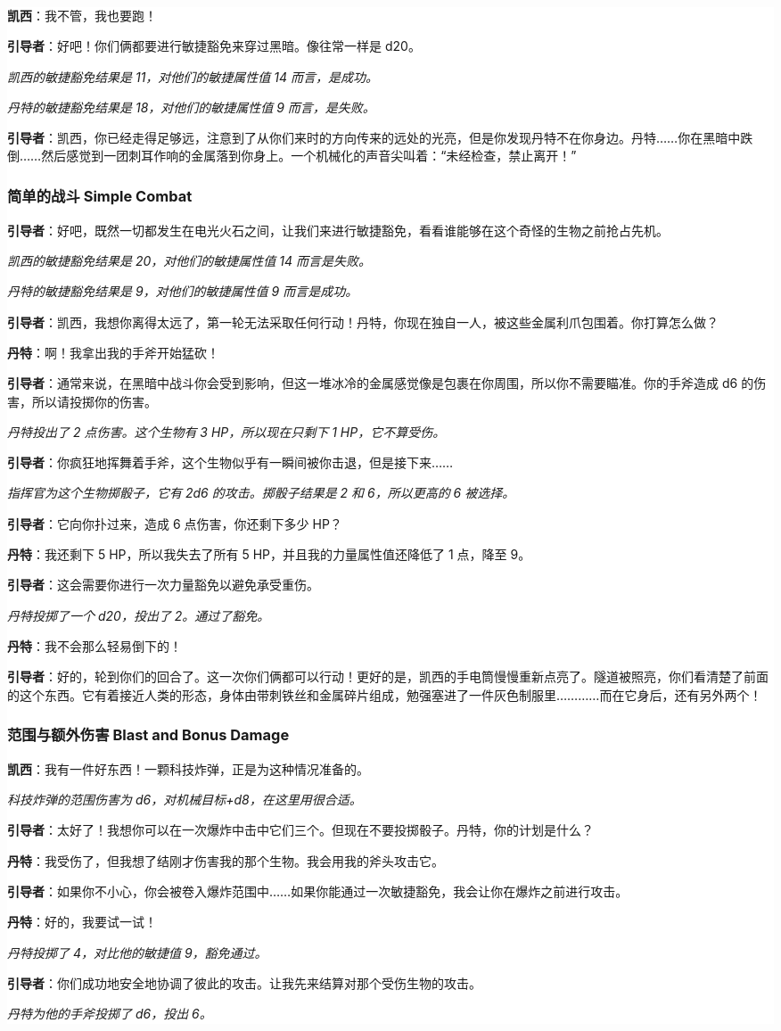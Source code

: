 **凯西**：我不管，我也要跑！

**引导者**：好吧！你们俩都要进行敏捷豁免来穿过黑暗。像往常一样是 d20。

*凯西的敏捷豁免结果是 11，对他们的敏捷属性值 14 而言，是成功。*

*丹特的敏捷豁免结果是 18，对他们的敏捷属性值 9 而言，是失败。*

**引导者**：凯西，你已经走得足够远，注意到了从你们来时的方向传来的远处的光亮，但是你发现丹特不在你身边。丹特……你在黑暗中跌倒……然后感觉到一团刺耳作响的金属落到你身上。一个机械化的声音尖叫着：“未经检查，禁止离开！”

### 简单的战斗 Simple Combat

**引导者**：好吧，既然一切都发生在电光火石之间，让我们来进行敏捷豁免，看看谁能够在这个奇怪的生物之前抢占先机。

*凯西的敏捷豁免结果是 20，对他们的敏捷属性值 14 而言是失败。* 

*丹特的敏捷豁免结果是 9，对他们的敏捷属性值 9 而言是成功。*

**引导者**：凯西，我想你离得太远了，第一轮无法采取任何行动！丹特，你现在独自一人，被这些金属利爪包围着。你打算怎么做？

**丹特**：啊！我拿出我的手斧开始猛砍！

**引导者**：通常来说，在黑暗中战斗你会受到影响，但这一堆冰冷的金属感觉像是包裹在你周围，所以你不需要瞄准。你的手斧造成 d6 的伤害，所以请投掷你的伤害。

*丹特投出了 2 点伤害。这个生物有 3 HP，所以现在只剩下 1 HP，它不算受伤。*

**引导者**：你疯狂地挥舞着手斧，这个生物似乎有一瞬间被你击退，但是接下来……

*指挥官为这个生物掷骰子，它有 2d6 的攻击。掷骰子结果是 2 和 6，所以更高的 6 被选择。*

**引导者**：它向你扑过来，造成 6 点伤害，你还剩下多少 HP？

**丹特**：我还剩下 5 HP，所以我失去了所有 5 HP，并且我的力量属性值还降低了 1 点，降至 9。

**引导者**：这会需要你进行一次力量豁免以避免承受重伤。

*丹特投掷了一个 d20，投出了 2。通过了豁免。*

**丹特**：我不会那么轻易倒下的！

**引导者**：好的，轮到你们的回合了。这一次你们俩都可以行动！更好的是，凯西的手电筒慢慢重新点亮了。隧道被照亮，你们看清楚了前面的这个东西。它有着接近人类的形态，身体由带刺铁丝和金属碎片组成，勉强塞进了一件灰色制服里…………而在它身后，还有另外两个！

### 范围与额外伤害 Blast and Bonus Damage

**凯西**：我有一件好东西！一颗科技炸弹，正是为这种情况准备的。

*科技炸弹的范围伤害为 d6，对机械目标+d8，在这里用很合适。*

**引导者**：太好了！我想你可以在一次爆炸中击中它们三个。但现在不要投掷骰子。丹特，你的计划是什么？

**丹特**：我受伤了，但我想了结刚才伤害我的那个生物。我会用我的斧头攻击它。

**引导者**：如果你不小心，你会被卷入爆炸范围中……如果你能通过一次敏捷豁免，我会让你在爆炸之前进行攻击。

**丹特**：好的，我要试一试！

*丹特投掷了 4，对比他的敏捷值 9，豁免通过。*

**引导者**：你们成功地安全地协调了彼此的攻击。让我先来结算对那个受伤生物的攻击。

*丹特为他的手斧投掷了 d6，投出 6。*
